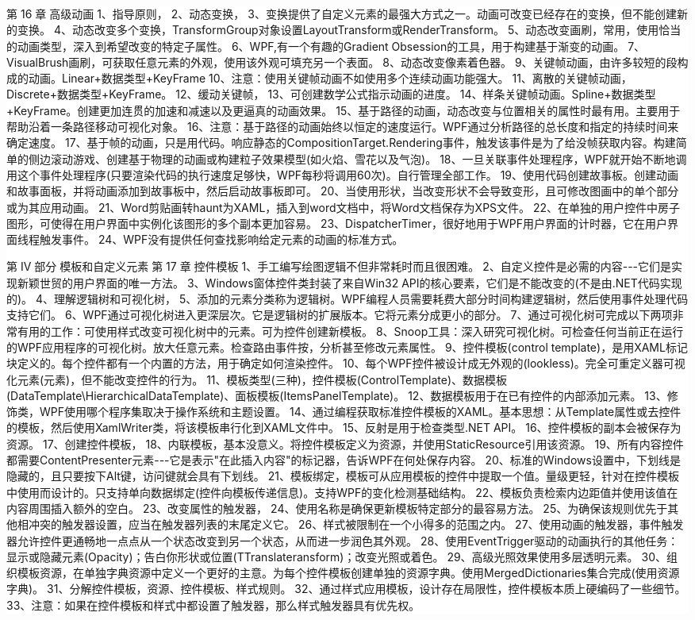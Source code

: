 
第 16 章 高级动画
1、指导原则，
2、动态变换，
3、变换提供了自定义元素的最强大方式之一。动画可改变已经存在的变换，但不能创建新的变换。
4、动态改变多个变换，TransformGroup对象设置LayoutTransform或RenderTransform。
5、动态改变画刷，常用，使用恰当的动画类型，深入到希望改变的特定子属性。
6、WPF,有一个有趣的Gradient Obsession的工具，用于构建基于渐变的动画。
7、VisualBrush画刷，可获取任意元素的外观，使用该外观可填充另一个表面。
8、动态改变像素着色器。
9、关键帧动画，由许多较短的段构成的动画。Linear+数据类型+KeyFrame
10、注意：使用关键帧动画不如使用多个连续动画功能强大。
11、离散的关键帧动画，Discrete+数据类型+KeyFrame。
12、缓动关键帧，
13、可创建数学公式指示动画的进度。
14、样条关键帧动画。Spline+数据类型+KeyFrame。创建更加连贯的加速和减速以及更逼真的动画效果。
15、基于路径的动画，动态改变与位置相关的属性时最有用。主要用于帮助沿着一条路径移动可视化对象。
16、注意：基于路径的动画始终以恒定的速度运行。WPF通过分析路径的总长度和指定的持续时间来确定速度。
17、基于帧的动画，只是用代码。响应静态的CompositionTarget.Rendering事件，触发该事件是为了给没帧获取内容。构建简单的侧边滚动游戏、创建基于物理的动画或构建粒子效果模型(如火焰、雪花以及气泡)。
18、一旦关联事件处理程序，WPF就开始不断地调用这个事件处理程序(只要渲染代码的执行速度足够快，WPF每秒将调用60次)。自行管理全部工作。
19、使用代码创建故事板。创建动画和故事面板，并将动画添加到故事板中，然后启动故事板即可。
20、当使用形状，当改变形状不会导致变形，且可修改图画中的单个部分或为其应用动画。
21、Word剪贴画转haunt为XAML，插入到word文档中，将Word文档保存为XPS文件。
22、在单独的用户控件中房子图形，可使得在用户界面中实例化该图形的多个副本更加容易。
23、DispatcherTimer，很好地用于WPF用户界面的计时器，它在用户界面线程触发事件。
24、WPF没有提供任何查找影响给定元素的动画的标准方式。


第 IV 部分 模板和自定义元素
第 17 章 控件模板
1、手工编写绘图逻辑不但非常耗时而且很困难。
2、自定义控件是必需的内容---它们是实现新颖世贸的用户界面的唯一方法。
3、Windows窗体控件类封装了来自Win32 API的核心要素，它们是不能改变的(不是由.NET代码实现的)。
4、理解逻辑树和可视化树，
5、添加的元素分类称为逻辑树。WPF编程人员需要耗费大部分时间构建逻辑树，然后使用事件处理代码支持它们。
6、WPF通过可视化树进入更深层次。它是逻辑树的扩展版本。它将元素分成更小的部分。
7、通过可视化树可完成以下两项非常有用的工作：可使用样式改变可视化树中的元素。可为控件创建新模板。
8、Snoop工具：深入研究可视化树。可检查任何当前正在运行的WPF应用程序的可视化树。放大任意元素。检查路由事件按，分析甚至修改元素属性。
9、控件模板(control template)，是用XAML标记块定义的。每个控件都有一个内置的方法，用于确定如何渲染控件。
10、每个WPF控件被设计成无外观的(lookless)。完全可重定义器可视化元素(元素)，但不能改变控件的行为。
11、模板类型(三种)，控件模板(ControlTemplate)、数据模板(DataTemplate\HierarchicalDataTemplate)、面板模板(ItemsPanelTemplate)。
12、数据模板用于在已有控件的内部添加元素。
13、修饰类，WPF使用哪个程序集取决于操作系统和主题设置。
14、通过编程获取标准控件模板的XAML。基本思想：从Template属性或去控件的模板，然后使用XamlWriter类，将该模板串行化到XAML文件中。
15、反射是用于检查类型.NET API。
16、控件模板的副本会被保存为资源。
17、创建控件模板，
18、内联模板，基本没意义。将控件模板定义为资源，并使用StaticResource引用该资源。
19、所有内容控件都需要ContentPresenter元素---它是表示"在此插入内容"的标记器，告诉WPF在何处保存内容。
20、标准的Windows设置中，下划线是隐藏的，且只要按下Alt键，访问键就会具有下划线。
21、模板绑定，模板可从应用模板的控件中提取一个值。量级更轻，针对在控件模板中使用而设计的。只支持单向数据绑定(控件向模板传递信息)。支持WPF的变化检测基础结构。
22、模板负责检索内边距值并使用该值在内容周围插入额外的空白。
23、改变属性的触发器，
24、使用名称是确保更新模板特定部分的最容易方法。
25、为确保该规则优先于其他相冲突的触发器设置，应当在触发器列表的末尾定义它。
26、样式被限制在一个小得多的范围之内。
27、使用动画的触发器，事件触发器允许控件更通畅地一点点从一个状态改变到另一个状态，从而进一步润色其外观。
28、使用EventTrigger驱动的动画执行的其他任务：显示或隐藏元素(Opacity)；告白你形状或位置(TTranslateransform)；改变光照或着色。
29、高级光照效果使用多层透明元素。
30、组织模板资源，在单独字典资源中定义一个更好的主意。为每个控件模板创建单独的资源字典。使用MergedDictionaries集合完成(使用资源字典)。
31、分解控件模板，资源、控件模板、样式规则。
32、通过样式应用模板，设计存在局限性，控件模板本质上硬编码了一些细节。
33、注意：如果在控件模板和样式中都设置了触发器，那么样式触发器具有优先权。